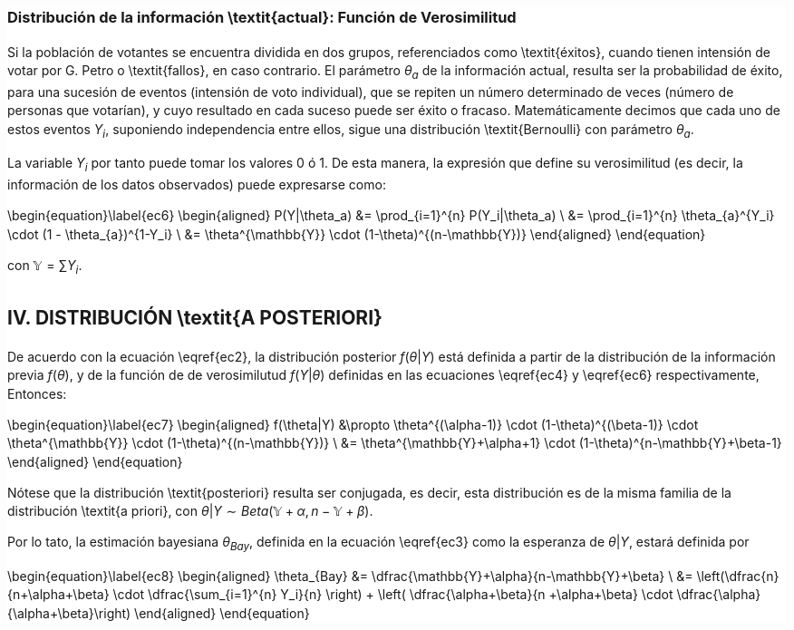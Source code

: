 
### Distribución de la información \textit{actual}: Función de Verosimilitud

Si la población de votantes se encuentra dividida en dos grupos, referenciados como \textit{éxitos}, cuando tienen intensión de votar por G. Petro o \textit{fallos}, en caso contrario. El parámetro $\theta_{a}$ de la información actual, resulta ser la probabilidad de éxito, para una sucesión de eventos (intensión de voto individual), que se repiten un número determinado de veces (número de personas que votarían), y cuyo resultado en cada suceso puede ser éxito o fracaso. Matemáticamente decimos que cada uno de estos eventos $Y_i$, suponiendo independencia entre ellos, sigue una distribución \textit{Bernoulli} con parámetro $\theta_{a}$.

La variable $Y_i$ por tanto puede tomar los valores $0$ ó $1$. De esta manera, la expresión que define su verosimilitud (es decir, la información de los datos observados) puede expresarse como:

\begin{equation}\label{ec6}
\begin{aligned}
P(Y|\theta_a) &= \prod_{i=1}^{n} P(Y_i|\theta_a) \\
              &= \prod_{i=1}^{n} \theta_{a}^{Y_i} \cdot (1 - \theta_{a})^{1-Y_i} \\
              &= \theta^{\mathbb{Y}} \cdot  (1-\theta)^{(n-\mathbb{Y})}
\end{aligned}
\end{equation}

con $\mathbb{Y}=\sum Y_i$.


## IV. DISTRIBUCIÓN \textit{A POSTERIORI}

De acuerdo con la ecuación \eqref{ec2}, la distribución posterior $f(\theta|Y)$ está definida a partir de la distribución de la información previa $f(\theta)$, y de la función de de verosimilutud $f(Y|\theta)$ definidas en las ecuaciones \eqref{ec4} y \eqref{ec6} respectivamente, Entonces:

\begin{equation}\label{ec7}
\begin{aligned}
f(\theta|Y) &\propto  \theta^{(\alpha-1)} \cdot (1-\theta)^{(\beta-1)} \cdot \theta^{\mathbb{Y}} \cdot  (1-\theta)^{(n-\mathbb{Y})}   \\
            &=  \theta^{\mathbb{Y}+\alpha+1} \cdot (1-\theta)^{n-\mathbb{Y}+\beta-1}
\end{aligned}
\end{equation}

Nótese que la distribución \textit{posteriori} resulta ser conjugada, es decir, esta distribución es de la misma familia de la distribución \textit{a priori}, con $\theta|Y \sim Beta(\mathbb{Y}+\alpha, n-\mathbb{Y}+\beta)$.

Por lo tato, la estimación bayesiana $\theta_{Bay}$, definida en la ecuación \eqref{ec3} como la esperanza de $\theta|Y$, estará definida por

\begin{equation}\label{ec8}
\begin{aligned}
\theta_{Bay}  &=  \dfrac{\mathbb{Y}+\alpha}{n-\mathbb{Y}+\beta}   \\
              &=  \left(\dfrac{n}{n+\alpha+\beta} \cdot \dfrac{\sum_{i=1}^{n} Y_i}{n} \right) + \left( \dfrac{\alpha+\beta}{n +\alpha+\beta} \cdot \dfrac{\alpha}{\alpha+\beta}\right)
\end{aligned}
\end{equation}
